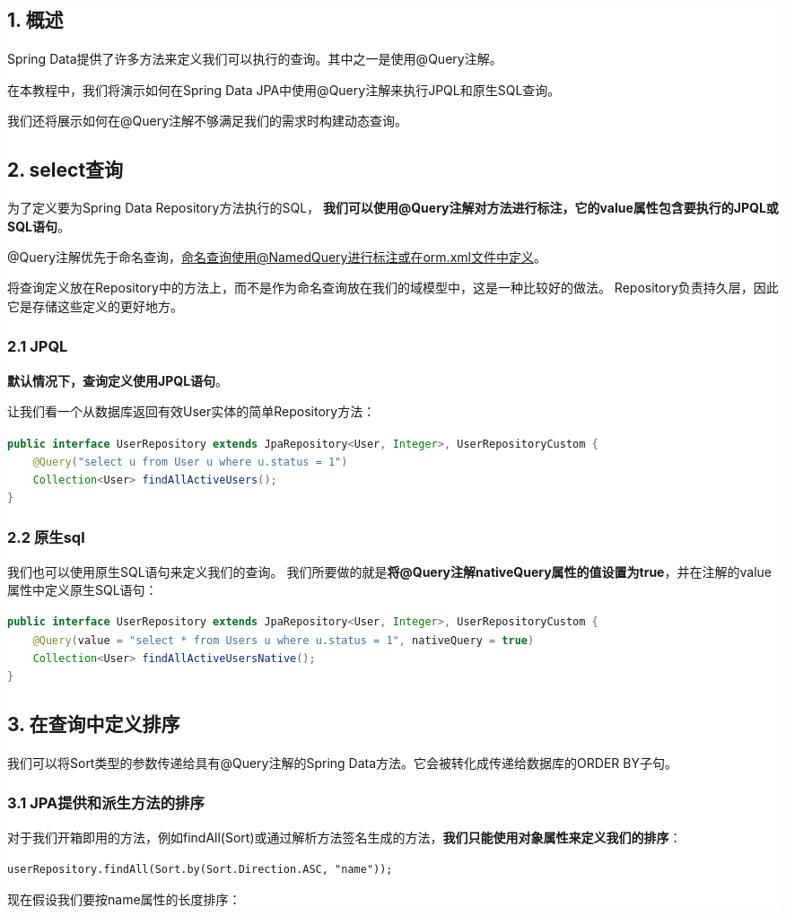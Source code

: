 ## 1. 概述

Spring Data提供了许多方法来定义我们可以执行的查询。其中之一是使用@Query注解。

在本教程中，我们将演示如何在Spring Data JPA中使用@Query注解来执行JPQL和原生SQL查询。

我们还将展示如何在@Query注解不够满足我们的需求时构建动态查询。

## 2. select查询

为了定义要为Spring Data Repository方法执行的SQL，
**我们可以使用@Query注解对方法进行标注，它的value属性包含要执行的JPQL或SQL语句**。

@Query注解优先于命名查询，命名查询使用@NamedQuery进行标注或在orm.xml文件中定义。

将查询定义放在Repository中的方法上，而不是作为命名查询放在我们的域模型中，这是一种比较好的做法。
Repository负责持久层，因此它是存储这些定义的更好地方。

### 2.1 JPQL

**默认情况下，查询定义使用JPQL语句**。

让我们看一个从数据库返回有效User实体的简单Repository方法：

```java
public interface UserRepository extends JpaRepository<User, Integer>, UserRepositoryCustom {
    @Query("select u from User u where u.status = 1")
    Collection<User> findAllActiveUsers();
}
```

### 2.2 原生sql

我们也可以使用原生SQL语句来定义我们的查询。
我们所要做的就是**将@Query注解nativeQuery属性的值设置为true**，并在注解的value属性中定义原生SQL语句：

```java
public interface UserRepository extends JpaRepository<User, Integer>, UserRepositoryCustom {
    @Query(value = "select * from Users u where u.status = 1", nativeQuery = true)
    Collection<User> findAllActiveUsersNative();
}
```

## 3. 在查询中定义排序

我们可以将Sort类型的参数传递给具有@Query注解的Spring Data方法。它会被转化成传递给数据库的ORDER BY子句。

### 3.1 JPA提供和派生方法的排序

对于我们开箱即用的方法，例如findAll(Sort)或通过解析方法签名生成的方法，**我们只能使用对象属性来定义我们的排序**：

```text
userRepository.findAll(Sort.by(Sort.Direction.ASC, "name"));
```

现在假设我们要按name属性的长度排序：
